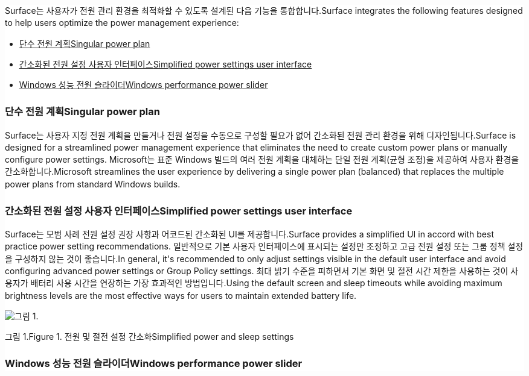 <span data-ttu-id="5e291-140">Surface는 사용자가 전원 관리 환경을 최적화할 수 있도록 설계된 다음 기능을 통합합니다.</span><span class="sxs-lookup"><span data-stu-id="5e291-140">Surface integrates the following features designed to help users optimize the power management experience:</span></span>

- [<span data-ttu-id="5e291-141">단수 전원 계획</span><span class="sxs-lookup"><span data-stu-id="5e291-141">Singular power plan</span></span>](#singular-power-plan)

- [<span data-ttu-id="5e291-142">간소화된 전원 설정 사용자 인터페이스</span><span class="sxs-lookup"><span data-stu-id="5e291-142">Simplified power settings user interface</span></span>](#simplified-power-settings-user-interface)

- [<span data-ttu-id="5e291-143">Windows 성능 전원 슬라이더</span><span class="sxs-lookup"><span data-stu-id="5e291-143">Windows performance power slider</span></span>](#windows-performance-power-slider)

### <a name="singular-power-plan"></a><span data-ttu-id="5e291-144">단수 전원 계획</span><span class="sxs-lookup"><span data-stu-id="5e291-144">Singular power plan</span></span>

<span data-ttu-id="5e291-145">Surface는 사용자 지정 전원 계획을 만들거나 전원 설정을 수동으로 구성할 필요가 없어 간소화된 전원 관리 환경을 위해 디자인됩니다.</span><span class="sxs-lookup"><span data-stu-id="5e291-145">Surface is designed for a streamlined power management experience that eliminates the need to create custom power plans or manually configure power settings.</span></span> <span data-ttu-id="5e291-146">Microsoft는 표준 Windows 빌드의 여러 전원 계획을 대체하는 단일 전원 계획(균형 조정)을 제공하여 사용자 환경을 간소화합니다.</span><span class="sxs-lookup"><span data-stu-id="5e291-146">Microsoft streamlines the user experience by delivering a single power plan (balanced) that replaces the multiple power plans from standard Windows builds.</span></span>

### <a name="simplified-power-settings-user-interface"></a><span data-ttu-id="5e291-147">간소화된 전원 설정 사용자 인터페이스</span><span class="sxs-lookup"><span data-stu-id="5e291-147">Simplified power settings user interface</span></span>

<span data-ttu-id="5e291-148">Surface는 모범 사례 전원 설정 권장 사항과 어코드된 간소화된 UI를 제공합니다.</span><span class="sxs-lookup"><span data-stu-id="5e291-148">Surface provides a simplified UI in accord with best practice power setting recommendations.</span></span> <span data-ttu-id="5e291-149">일반적으로 기본 사용자 인터페이스에 표시되는 설정만 조정하고 고급 전원 설정 또는 그룹 정책 설정을 구성하지 않는 것이 좋습니다.</span><span class="sxs-lookup"><span data-stu-id="5e291-149">In general, it's recommended to only adjust settings visible in the default user interface and avoid configuring advanced power settings or Group Policy settings.</span></span> <span data-ttu-id="5e291-150">최대 밝기 수준을 피하면서 기본 화면 및 절전 시간 제한을 사용하는 것이 사용자가 배터리 사용 시간을 연장하는 가장 효과적인 방법입니다.</span><span class="sxs-lookup"><span data-stu-id="5e291-150">Using the default screen and sleep timeouts while avoiding maximum brightness levels are the most effective ways for users to maintain extended battery life.</span></span>

![그림 1.](images/powerintrofig1.png)

<span data-ttu-id="5e291-153">그림 1.</span><span class="sxs-lookup"><span data-stu-id="5e291-153">Figure 1.</span></span> <span data-ttu-id="5e291-154">전원 및 절전 설정 간소화</span><span class="sxs-lookup"><span data-stu-id="5e291-154">Simplified power and sleep settings</span></span>

### <a name="windows-performance-power-slider"></a><span data-ttu-id="5e291-155">Windows 성능 전원 슬라이더</span><span class="sxs-lookup"><span data-stu-id="5e291-155">Windows performance power slider</span></span>

